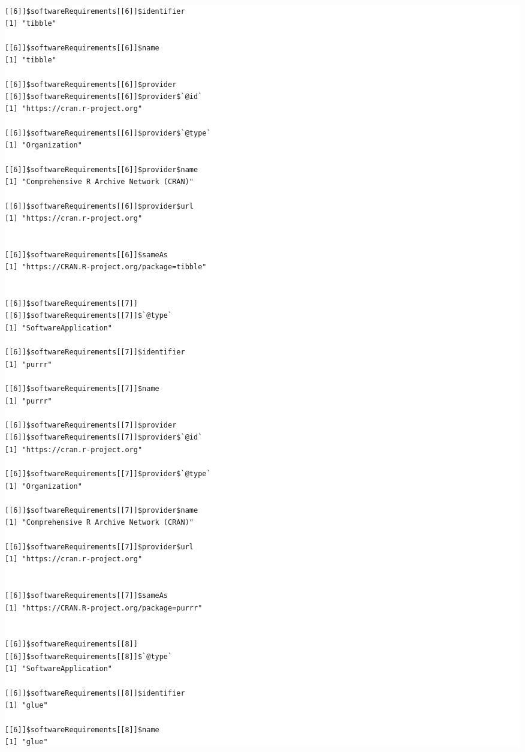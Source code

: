     [[6]]$softwareRequirements[[6]]$identifier
    [1] "tibble"
    
    [[6]]$softwareRequirements[[6]]$name
    [1] "tibble"
    
    [[6]]$softwareRequirements[[6]]$provider
    [[6]]$softwareRequirements[[6]]$provider$`@id`
    [1] "https://cran.r-project.org"
    
    [[6]]$softwareRequirements[[6]]$provider$`@type`
    [1] "Organization"
    
    [[6]]$softwareRequirements[[6]]$provider$name
    [1] "Comprehensive R Archive Network (CRAN)"
    
    [[6]]$softwareRequirements[[6]]$provider$url
    [1] "https://cran.r-project.org"
    
    
    [[6]]$softwareRequirements[[6]]$sameAs
    [1] "https://CRAN.R-project.org/package=tibble"
    
    
    [[6]]$softwareRequirements[[7]]
    [[6]]$softwareRequirements[[7]]$`@type`
    [1] "SoftwareApplication"
    
    [[6]]$softwareRequirements[[7]]$identifier
    [1] "purrr"
    
    [[6]]$softwareRequirements[[7]]$name
    [1] "purrr"
    
    [[6]]$softwareRequirements[[7]]$provider
    [[6]]$softwareRequirements[[7]]$provider$`@id`
    [1] "https://cran.r-project.org"
    
    [[6]]$softwareRequirements[[7]]$provider$`@type`
    [1] "Organization"
    
    [[6]]$softwareRequirements[[7]]$provider$name
    [1] "Comprehensive R Archive Network (CRAN)"
    
    [[6]]$softwareRequirements[[7]]$provider$url
    [1] "https://cran.r-project.org"
    
    
    [[6]]$softwareRequirements[[7]]$sameAs
    [1] "https://CRAN.R-project.org/package=purrr"
    
    
    [[6]]$softwareRequirements[[8]]
    [[6]]$softwareRequirements[[8]]$`@type`
    [1] "SoftwareApplication"
    
    [[6]]$softwareRequirements[[8]]$identifier
    [1] "glue"
    
    [[6]]$softwareRequirements[[8]]$name
    [1] "glue"
    